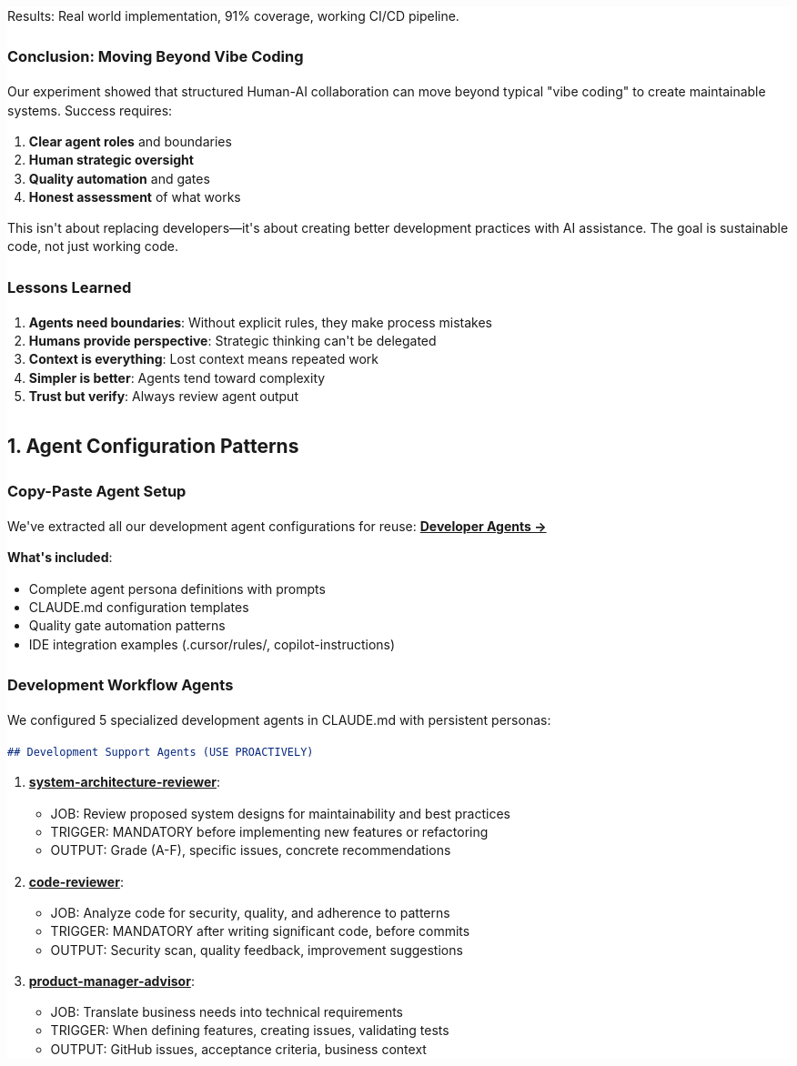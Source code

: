 Results: Real world implementation, 91% coverage, working CI/CD pipeline.

### Conclusion: Moving Beyond Vibe Coding

Our experiment showed that structured Human-AI collaboration can move beyond typical "vibe coding" to create maintainable systems. Success requires:

1. **Clear agent roles** and boundaries
2. **Human strategic oversight** 
3. **Quality automation** and gates
4. **Honest assessment** of what works

This isn't about replacing developers—it's about creating better development practices with AI assistance. The goal is sustainable code, not just working code.

### Lessons Learned

1. **Agents need boundaries**: Without explicit rules, they make process mistakes
2. **Humans provide perspective**: Strategic thinking can't be delegated
3. **Context is everything**: Lost context means repeated work
4. **Simpler is better**: Agents tend toward complexity
5. **Trust but verify**: Always review agent output

## 1. Agent Configuration Patterns

### Copy-Paste Agent Setup

We've extracted all our development agent configurations for reuse: **[Developer Agents →](./developer-agents/)**

**What's included**:
- Complete agent persona definitions with prompts
- CLAUDE.md configuration templates  
- Quality gate automation patterns
- IDE integration examples (.cursor/rules/, copilot-instructions)

### Development Workflow Agents

We configured 5 specialized development agents in CLAUDE.md with persistent personas:

```markdown
## Development Support Agents (USE PROACTIVELY)
```

1. **[system-architecture-reviewer](./developer-agents/system-architecture-reviewer.md)**: 
   - JOB: Review proposed system designs for maintainability and best practices
   - TRIGGER: MANDATORY before implementing new features or refactoring
   - OUTPUT: Grade (A-F), specific issues, concrete recommendations

2. **[code-reviewer](./developer-agents/code-reviewer.md)**:
   - JOB: Analyze code for security, quality, and adherence to patterns
   - TRIGGER: MANDATORY after writing significant code, before commits
   - OUTPUT: Security scan, quality feedback, improvement suggestions

3. **[product-manager-advisor](./developer-agents/product-manager-advisor.md)**:
   - JOB: Translate business needs into technical requirements
   - TRIGGER: When defining features, creating issues, validating tests
   - OUTPUT: GitHub issues, acceptance criteria, business context
